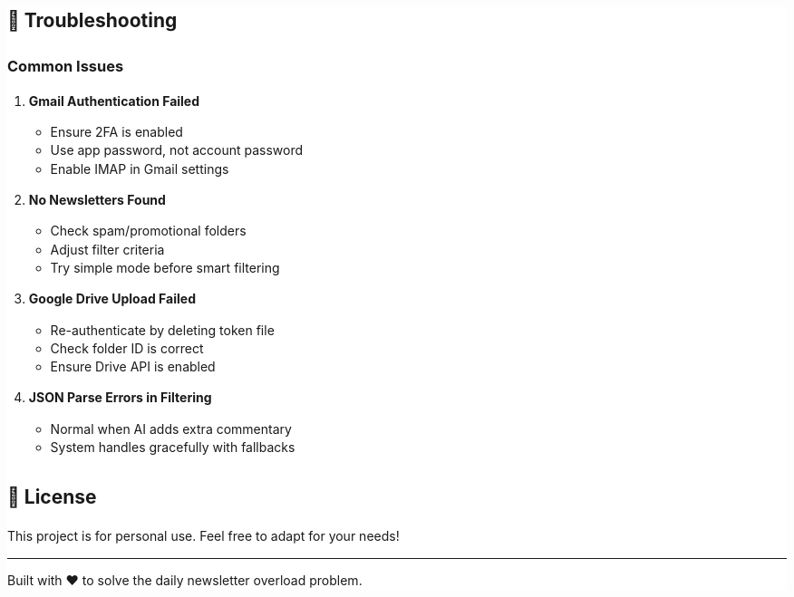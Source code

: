 ## 🐛 Troubleshooting

### Common Issues

1. **Gmail Authentication Failed**
   - Ensure 2FA is enabled
   - Use app password, not account password
   - Enable IMAP in Gmail settings

2. **No Newsletters Found**
   - Check spam/promotional folders
   - Adjust filter criteria
   - Try simple mode before smart filtering

3. **Google Drive Upload Failed**
   - Re-authenticate by deleting token file
   - Check folder ID is correct
   - Ensure Drive API is enabled

4. **JSON Parse Errors in Filtering**
   - Normal when AI adds extra commentary
   - System handles gracefully with fallbacks

## 📄 License

This project is for personal use. Feel free to adapt for your needs!

---

Built with ❤️ to solve the daily newsletter overload problem.